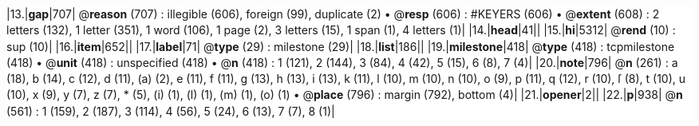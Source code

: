 |13.|__gap__|707| @__reason__ (707) : illegible (606), foreign (99), duplicate (2)  •  @__resp__ (606) : #KEYERS (606)  •  @__extent__ (608) : 2 letters (132), 1 letter (351), 1 word (106), 1 page (2), 3 letters (15), 1 span (1), 4 letters (1)|
|14.|__head__|41||
|15.|__hi__|5312| @__rend__ (10) : sup (10)|
|16.|__item__|652||
|17.|__label__|71| @__type__ (29) : milestone (29)|
|18.|__list__|186||
|19.|__milestone__|418| @__type__ (418) : tcpmilestone (418)  •  @__unit__ (418) : unspecified (418)  •  @__n__ (418) : 1 (121), 2 (144), 3 (84), 4 (42), 5 (15), 6 (8), 7 (4)|
|20.|__note__|796| @__n__ (261) : a (18), b (14), c (12), d (11), (a) (2), e (11), f (11), g (13), h (13), i (13), k (11), l (10), m (10), n (10), o (9), p (11), q (12), r (10), ſ (8), t (10), u (10), x (9), y (7), z (7), * (5), (i) (1), (l) (1), (m) (1), (o) (1)  •  @__place__ (796) : margin (792), bottom (4)|
|21.|__opener__|2||
|22.|__p__|938| @__n__ (561) : 1 (159), 2 (187), 3 (114), 4 (56), 5 (24), 6 (13), 7 (7), 8 (1)|